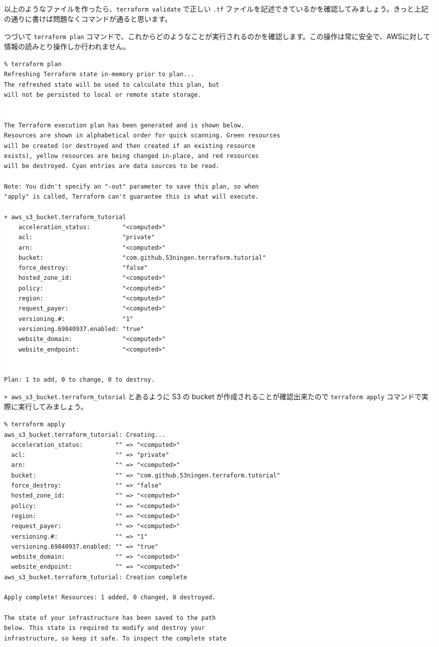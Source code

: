 以上のようなファイルを作ったら、`terraform validate` で正しい `.tf` ファイルを記述できているかを確認してみましょう。きっと上記の通りに書けば問題なくコマンドが通ると思います。

つづいて `terraform plan` コマンドで、これからどのようなことが実行されるのかを確認します。この操作は常に安全で、AWSに対して情報の読みとり操作しか行われません。

```
% terraform plan
Refreshing Terraform state in-memory prior to plan...
The refreshed state will be used to calculate this plan, but
will not be persisted to local or remote state storage.


The Terraform execution plan has been generated and is shown below.
Resources are shown in alphabetical order for quick scanning. Green resources
will be created (or destroyed and then created if an existing resource
exists), yellow resources are being changed in-place, and red resources
will be destroyed. Cyan entries are data sources to be read.

Note: You didn't specify an "-out" parameter to save this plan, so when
"apply" is called, Terraform can't guarantee this is what will execute.

+ aws_s3_bucket.terraform_tutorial
    acceleration_status:         "<computed>"
    acl:                         "private"
    arn:                         "<computed>"
    bucket:                      "com.github.53ningen.terraform.tutorial"
    force_destroy:               "false"
    hosted_zone_id:              "<computed>"
    policy:                      "<computed>"
    region:                      "<computed>"
    request_payer:               "<computed>"
    versioning.#:                "1"
    versioning.69840937.enabled: "true"
    website_domain:              "<computed>"
    website_endpoint:            "<computed>"


Plan: 1 to add, 0 to change, 0 to destroy.
```

`+ aws_s3_bucket.terraform_tutorial` とあるように S3 の bucket が作成されることが確認出来たので `terraform apply` コマンドで実際に実行してみましょう。

```
% terraform apply
aws_s3_bucket.terraform_tutorial: Creating...
  acceleration_status:         "" => "<computed>"
  acl:                         "" => "private"
  arn:                         "" => "<computed>"
  bucket:                      "" => "com.github.53ningen.terraform.tutorial"
  force_destroy:               "" => "false"
  hosted_zone_id:              "" => "<computed>"
  policy:                      "" => "<computed>"
  region:                      "" => "<computed>"
  request_payer:               "" => "<computed>"
  versioning.#:                "" => "1"
  versioning.69840937.enabled: "" => "true"
  website_domain:              "" => "<computed>"
  website_endpoint:            "" => "<computed>"
aws_s3_bucket.terraform_tutorial: Creation complete

Apply complete! Resources: 1 added, 0 changed, 0 destroyed.

The state of your infrastructure has been saved to the path
below. This state is required to modify and destroy your
infrastructure, so keep it safe. To inspect the complete state
```